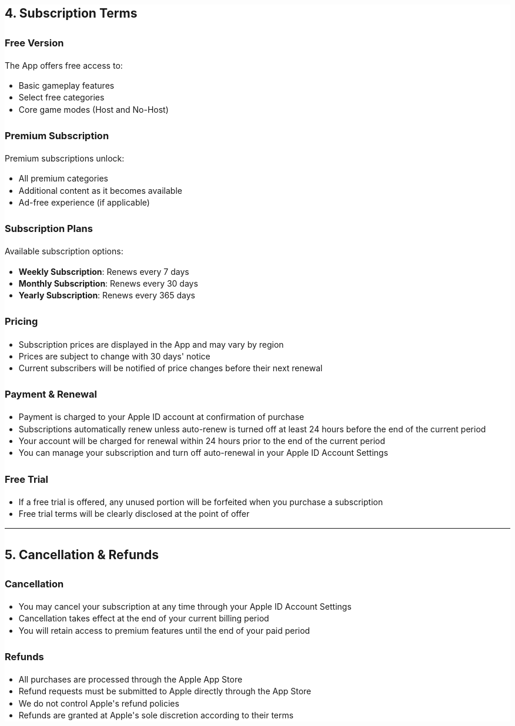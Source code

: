 
## 4. Subscription Terms

### Free Version
The App offers free access to:
- Basic gameplay features
- Select free categories
- Core game modes (Host and No-Host)

### Premium Subscription
Premium subscriptions unlock:
- All premium categories
- Additional content as it becomes available
- Ad-free experience (if applicable)

### Subscription Plans
Available subscription options:
- **Weekly Subscription**: Renews every 7 days
- **Monthly Subscription**: Renews every 30 days
- **Yearly Subscription**: Renews every 365 days

### Pricing
- Subscription prices are displayed in the App and may vary by region
- Prices are subject to change with 30 days' notice
- Current subscribers will be notified of price changes before their next renewal

### Payment & Renewal
- Payment is charged to your Apple ID account at confirmation of purchase
- Subscriptions automatically renew unless auto-renew is turned off at least 24 hours before the end of the current period
- Your account will be charged for renewal within 24 hours prior to the end of the current period
- You can manage your subscription and turn off auto-renewal in your Apple ID Account Settings

### Free Trial
- If a free trial is offered, any unused portion will be forfeited when you purchase a subscription
- Free trial terms will be clearly disclosed at the point of offer

---

## 5. Cancellation & Refunds

### Cancellation
- You may cancel your subscription at any time through your Apple ID Account Settings
- Cancellation takes effect at the end of your current billing period
- You will retain access to premium features until the end of your paid period

### Refunds
- All purchases are processed through the Apple App Store
- Refund requests must be submitted to Apple directly through the App Store
- We do not control Apple's refund policies
- Refunds are granted at Apple's sole discretion according to their terms
